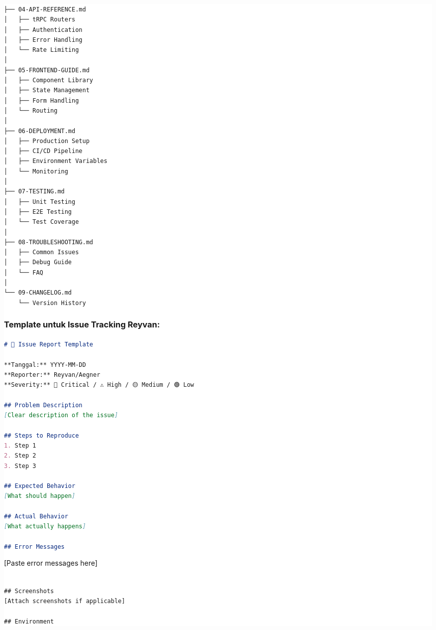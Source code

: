 ```
├── 04-API-REFERENCE.md
│   ├── tRPC Routers
│   ├── Authentication
│   ├── Error Handling
│   └── Rate Limiting
│
├── 05-FRONTEND-GUIDE.md
│   ├── Component Library
│   ├── State Management
│   ├── Form Handling
│   └── Routing
│
├── 06-DEPLOYMENT.md
│   ├── Production Setup
│   ├── CI/CD Pipeline
│   ├── Environment Variables
│   └── Monitoring
│
├── 07-TESTING.md
│   ├── Unit Testing
│   ├── E2E Testing
│   └── Test Coverage
│
├── 08-TROUBLESHOOTING.md
│   ├── Common Issues
│   ├── Debug Guide
│   └── FAQ
│
└── 09-CHANGELOG.md
    └── Version History
```

### Template untuk Issue Tracking Reyvan:

```markdown
# 🐛 Issue Report Template

**Tanggal:** YYYY-MM-DD  
**Reporter:** Reyvan/Aegner  
**Severity:** 🔴 Critical / ⚠️ High / 🟡 Medium / 🟢 Low

## Problem Description
[Clear description of the issue]

## Steps to Reproduce
1. Step 1
2. Step 2
3. Step 3

## Expected Behavior
[What should happen]

## Actual Behavior
[What actually happens]

## Error Messages
```
[Paste error messages here]
```

## Screenshots
[Attach screenshots if applicable]

## Environment
```